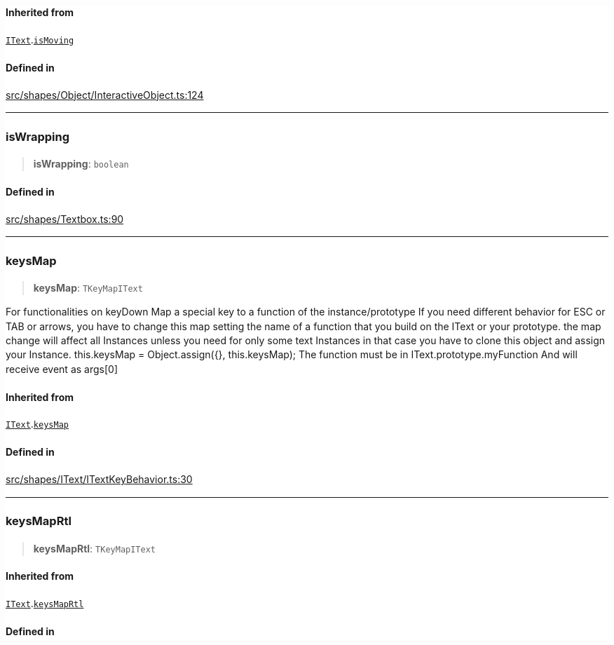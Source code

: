 #### Inherited from

[`IText`](/api/classes/itext/).[`isMoving`](/api/classes/itext/#ismoving)

#### Defined in

[src/shapes/Object/InteractiveObject.ts:124](https://github.com/fabricjs/fabric.js/blob/v6.0.0-rc4/src/shapes/Object/InteractiveObject.ts#L124)

***

### isWrapping

> **isWrapping**: `boolean`

#### Defined in

[src/shapes/Textbox.ts:90](https://github.com/fabricjs/fabric.js/blob/v6.0.0-rc4/src/shapes/Textbox.ts#L90)

***

### keysMap

> **keysMap**: `TKeyMapIText`

For functionalities on keyDown
Map a special key to a function of the instance/prototype
If you need different behavior for ESC or TAB or arrows, you have to change
this map setting the name of a function that you build on the IText or
your prototype.
the map change will affect all Instances unless you need for only some text Instances
in that case you have to clone this object and assign your Instance.
this.keysMap = Object.assign({}, this.keysMap);
The function must be in IText.prototype.myFunction And will receive event as args[0]

#### Inherited from

[`IText`](/api/classes/itext/).[`keysMap`](/api/classes/itext/#keysmap)

#### Defined in

[src/shapes/IText/ITextKeyBehavior.ts:30](https://github.com/fabricjs/fabric.js/blob/v6.0.0-rc4/src/shapes/IText/ITextKeyBehavior.ts#L30)

***

### keysMapRtl

> **keysMapRtl**: `TKeyMapIText`

#### Inherited from

[`IText`](/api/classes/itext/).[`keysMapRtl`](/api/classes/itext/#keysmaprtl)

#### Defined in
